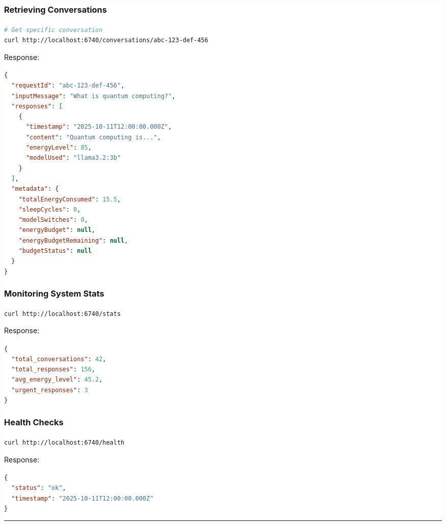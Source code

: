 ### Retrieving Conversations

```bash
# Get specific conversation
curl http://localhost:6740/conversations/abc-123-def-456
```

Response:
```json
{
  "requestId": "abc-123-def-456",
  "inputMessage": "What is quantum computing?",
  "responses": [
    {
      "timestamp": "2025-10-11T12:00:00.000Z",
      "content": "Quantum computing is...",
      "energyLevel": 85,
      "modelUsed": "llama3.2:3b"
    }
  ],
  "metadata": {
    "totalEnergyConsumed": 15.5,
    "sleepCycles": 0,
    "modelSwitches": 0,
    "energyBudget": null,
    "energyBudgetRemaining": null,
    "budgetStatus": null
  }
}
```

### Monitoring System Stats

```bash
curl http://localhost:6740/stats
```

Response:
```json
{
  "total_conversations": 42,
  "total_responses": 156,
  "avg_energy_level": 45.2,
  "urgent_responses": 3
}
```

### Health Checks

```bash
curl http://localhost:6740/health
```

Response:
```json
{
  "status": "ok",
  "timestamp": "2025-10-11T12:00:00.000Z"
}
```

---